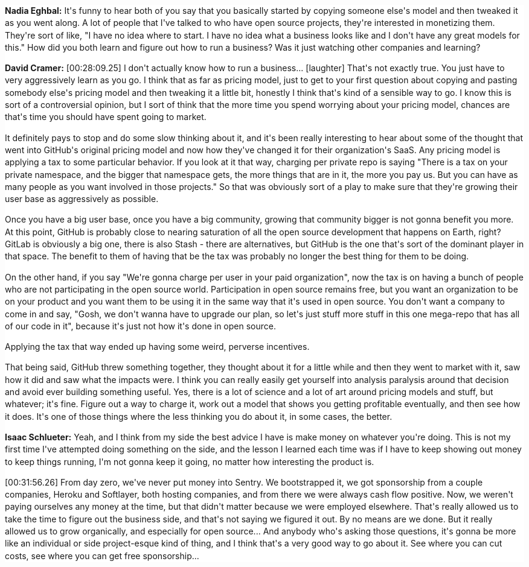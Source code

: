 **Nadia Eghbal:** It's funny to hear both of you say that you basically started by copying someone else's model and then tweaked it as you went along. A lot of people that I've talked to who have open source projects, they're interested in monetizing them. They're sort of like, "I have no idea where to start. I have no idea what a business looks like and I don't have any great models for this." How did you both learn and figure out how to run a business? Was it just watching other companies and learning?

**David Cramer:** \[00:28:09.25\] I don't actually know how to run a business... \[laughter\] That's not exactly true. You just have to very aggressively learn as you go. I think that as far as pricing model, just to get to your first question about copying and pasting somebody else's pricing model and then tweaking it a little bit, honestly I think that's kind of a sensible way to go. I know this is sort of a controversial opinion, but I sort of think that the more time you spend worrying about your pricing model, chances are that's time you should have spent going to market.

It definitely pays to stop and do some slow thinking about it, and it's been really interesting to hear about some of the thought that went into GitHub's original pricing model and now how they've changed it for their organization's SaaS. Any pricing model is applying a tax to some particular behavior. If you look at it that way, charging per private repo is saying "There is a tax on your private namespace, and the bigger that namespace gets, the more things that are in it, the more you pay us. But you can have as many people as you want involved in those projects." So that was obviously sort of a play to make sure that they're growing their user base as aggressively as possible.

Once you have a big user base, once you have a big community, growing that community bigger is not gonna benefit you more. At this point, GitHub is probably close to nearing saturation of all the open source development that happens on Earth, right? GitLab is obviously a big one, there is also Stash - there are alternatives, but GitHub is the one that's sort of the dominant player in that space. The benefit to them of having that be the tax was probably no longer the best thing for them to be doing.

On the other hand, if you say "We're gonna charge per user in your paid organization", now the tax is on having a bunch of people who are not participating in the open source world. Participation in open source remains free, but you want an organization to be on your product and you want them to be using it in the same way that it's used in open source. You don't want a company to come in and say, "Gosh, we don't wanna have to upgrade our plan, so let's just stuff more stuff in this one mega-repo that has all of our code in it", because it's just not how it's done in open source.

Applying the tax that way ended up having some weird, perverse incentives.

That being said, GitHub threw something together, they thought about it for a little while and then they went to market with it, saw how it did and saw what the impacts were. I think you can really easily get yourself into analysis paralysis around that decision and avoid ever building something useful. Yes, there is a lot of science and a lot of art around pricing models and stuff, but whatever; it's fine. Figure out a way to charge it, work out a model that shows you getting profitable eventually, and then see how it does. It's one of those things where the less thinking you do about it, in some cases, the better.

**Isaac Schlueter:** Yeah, and I think from my side the best advice I have is make money on whatever you're doing. This is not my first time I've attempted doing something on the side, and the lesson I learned each time was if I have to keep showing out money to keep things running, I'm not gonna keep it going, no matter how interesting the product is.

\[00:31:56.26\] From day zero, we've never put money into Sentry. We bootstrapped it, we got sponsorship from a couple companies, Heroku and Softlayer, both hosting companies, and from there we were always cash flow positive. Now, we weren't paying ourselves any money at the time, but that didn't matter because we were employed elsewhere. That's really allowed us to take the time to figure out the business side, and that's not saying we figured it out. By no means are we done. But it really allowed us to grow organically, and especially for open source... And anybody who's asking those questions, it's gonna be more like an individual or side project-esque kind of thing, and I think that's a very good way to go about it. See where you can cut costs, see where you can get free sponsorship...
